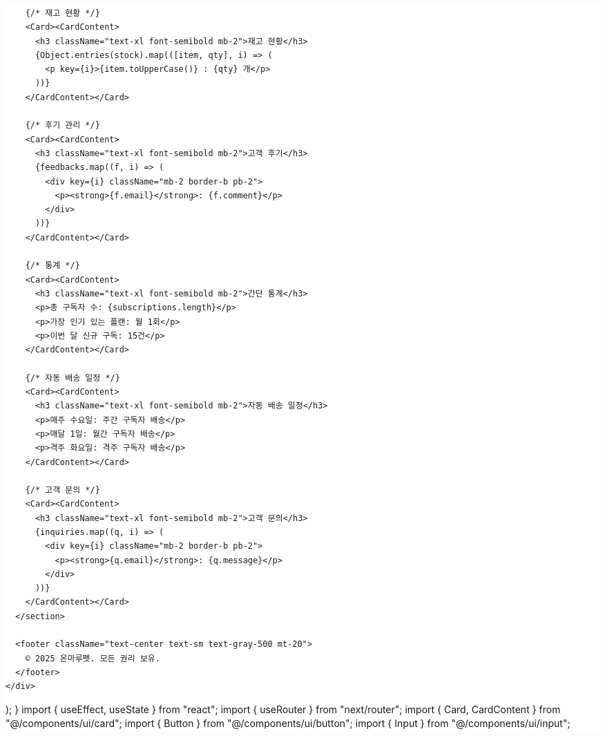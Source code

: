         {/* 재고 현황 */}
        <Card><CardContent>
          <h3 className="text-xl font-semibold mb-2">재고 현황</h3>
          {Object.entries(stock).map(([item, qty], i) => (
            <p key={i}>{item.toUpperCase()} : {qty} 개</p>
          ))}
        </CardContent></Card>

        {/* 후기 관리 */}
        <Card><CardContent>
          <h3 className="text-xl font-semibold mb-2">고객 후기</h3>
          {feedbacks.map((f, i) => (
            <div key={i} className="mb-2 border-b pb-2">
              <p><strong>{f.email}</strong>: {f.comment}</p>
            </div>
          ))}
        </CardContent></Card>

        {/* 통계 */}
        <Card><CardContent>
          <h3 className="text-xl font-semibold mb-2">간단 통계</h3>
          <p>총 구독자 수: {subscriptions.length}</p>
          <p>가장 인기 있는 플랜: 월 1회</p>
          <p>이번 달 신규 구독: 15건</p>
        </CardContent></Card>

        {/* 자동 배송 일정 */}
        <Card><CardContent>
          <h3 className="text-xl font-semibold mb-2">자동 배송 일정</h3>
          <p>매주 수요일: 주간 구독자 배송</p>
          <p>매달 1일: 월간 구독자 배송</p>
          <p>격주 화요일: 격주 구독자 배송</p>
        </CardContent></Card>

        {/* 고객 문의 */}
        <Card><CardContent>
          <h3 className="text-xl font-semibold mb-2">고객 문의</h3>
          {inquiries.map((q, i) => (
            <div key={i} className="mb-2 border-b pb-2">
              <p><strong>{q.email}</strong>: {q.message}</p>
            </div>
          ))}
        </CardContent></Card>
      </section>

      <footer className="text-center text-sm text-gray-500 mt-20">
        © 2025 온마루펫. 모든 권리 보유.
      </footer>
    </div>
  );
}
import { useEffect, useState } from "react";
import { useRouter } from "next/router";
import { Card, CardContent } from "@/components/ui/card";
import { Button } from "@/components/ui/button";
import { Input } from "@/components/ui/input";

